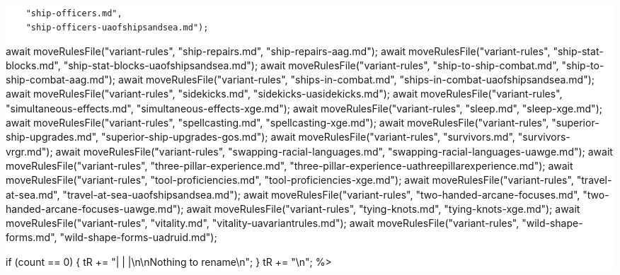         "ship-officers.md",
        "ship-officers-uaofshipsandsea.md");
await moveRulesFile("variant-rules", 
        "ship-repairs.md",
        "ship-repairs-aag.md");
await moveRulesFile("variant-rules", 
        "ship-stat-blocks.md",
        "ship-stat-blocks-uaofshipsandsea.md");
await moveRulesFile("variant-rules", 
        "ship-to-ship-combat.md",
        "ship-to-ship-combat-aag.md");
await moveRulesFile("variant-rules", 
        "ships-in-combat.md",
        "ships-in-combat-uaofshipsandsea.md");
await moveRulesFile("variant-rules", 
        "sidekicks.md",
        "sidekicks-uasidekicks.md");
await moveRulesFile("variant-rules", 
        "simultaneous-effects.md",
        "simultaneous-effects-xge.md");
await moveRulesFile("variant-rules", 
        "sleep.md",
        "sleep-xge.md");
await moveRulesFile("variant-rules", 
        "spellcasting.md",
        "spellcasting-xge.md");
await moveRulesFile("variant-rules", 
        "superior-ship-upgrades.md",
        "superior-ship-upgrades-gos.md");
await moveRulesFile("variant-rules", 
        "survivors.md",
        "survivors-vrgr.md");
await moveRulesFile("variant-rules", 
        "swapping-racial-languages.md",
        "swapping-racial-languages-uawge.md");
await moveRulesFile("variant-rules", 
        "three-pillar-experience.md",
        "three-pillar-experience-uathreepillarexperience.md");
await moveRulesFile("variant-rules", 
        "tool-proficiencies.md",
        "tool-proficiencies-xge.md");
await moveRulesFile("variant-rules", 
        "travel-at-sea.md",
        "travel-at-sea-uaofshipsandsea.md");
await moveRulesFile("variant-rules", 
        "two-handed-arcane-focuses.md",
        "two-handed-arcane-focuses-uawge.md");
await moveRulesFile("variant-rules", 
        "tying-knots.md",
        "tying-knots-xge.md");
await moveRulesFile("variant-rules", 
        "vitality.md",
        "vitality-uavariantrules.md");
await moveRulesFile("variant-rules", 
        "wild-shape-forms.md",
        "wild-shape-forms-uadruid.md");

if (count == 0) {
    tR += "|  |  |\n\nNothing to rename\n";
}
tR += "\n";
%>
